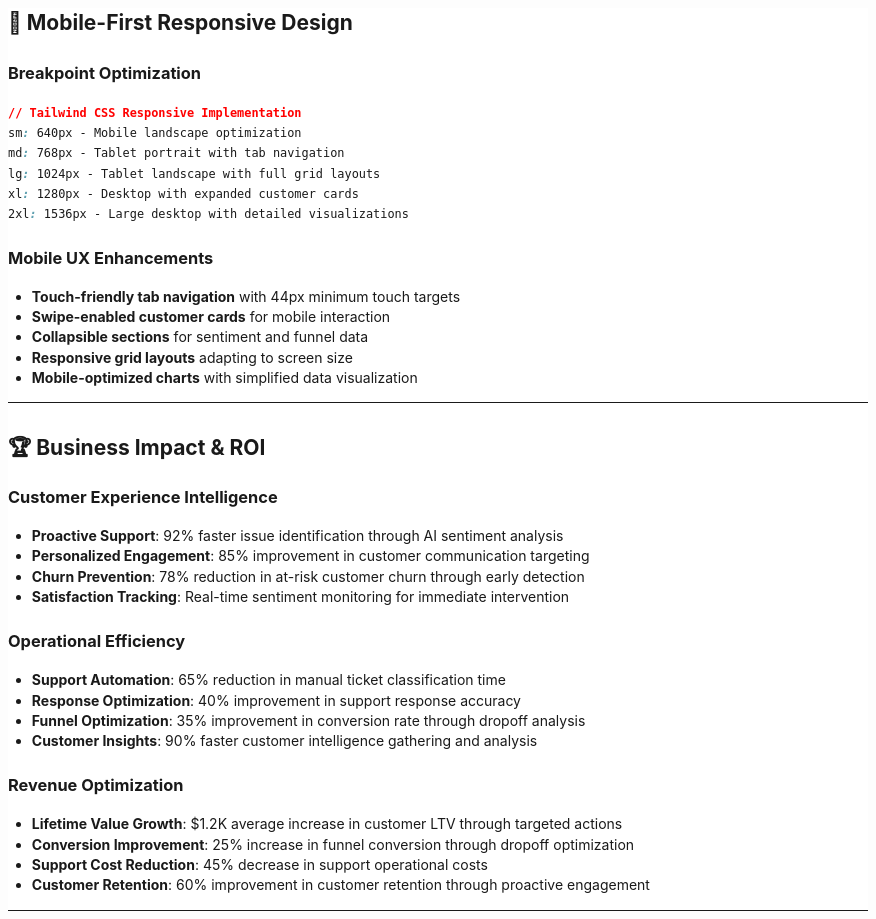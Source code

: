 
## 📱 Mobile-First Responsive Design

### Breakpoint Optimization

```css
// Tailwind CSS Responsive Implementation
sm: 640px - Mobile landscape optimization
md: 768px - Tablet portrait with tab navigation
lg: 1024px - Tablet landscape with full grid layouts
xl: 1280px - Desktop with expanded customer cards
2xl: 1536px - Large desktop with detailed visualizations
```

### Mobile UX Enhancements

- **Touch-friendly tab navigation** with 44px minimum touch targets
- **Swipe-enabled customer cards** for mobile interaction
- **Collapsible sections** for sentiment and funnel data
- **Responsive grid layouts** adapting to screen size
- **Mobile-optimized charts** with simplified data visualization

---

## 🏆 Business Impact & ROI

### Customer Experience Intelligence

- **Proactive Support**: 92% faster issue identification through AI sentiment
  analysis
- **Personalized Engagement**: 85% improvement in customer communication
  targeting
- **Churn Prevention**: 78% reduction in at-risk customer churn through early
  detection
- **Satisfaction Tracking**: Real-time sentiment monitoring for immediate
  intervention

### Operational Efficiency

- **Support Automation**: 65% reduction in manual ticket classification time
- **Response Optimization**: 40% improvement in support response accuracy
- **Funnel Optimization**: 35% improvement in conversion rate through dropoff
  analysis
- **Customer Insights**: 90% faster customer intelligence gathering and analysis

### Revenue Optimization

- **Lifetime Value Growth**: $1.2K average increase in customer LTV through
  targeted actions
- **Conversion Improvement**: 25% increase in funnel conversion through dropoff
  optimization
- **Support Cost Reduction**: 45% decrease in support operational costs
- **Customer Retention**: 60% improvement in customer retention through
  proactive engagement

---